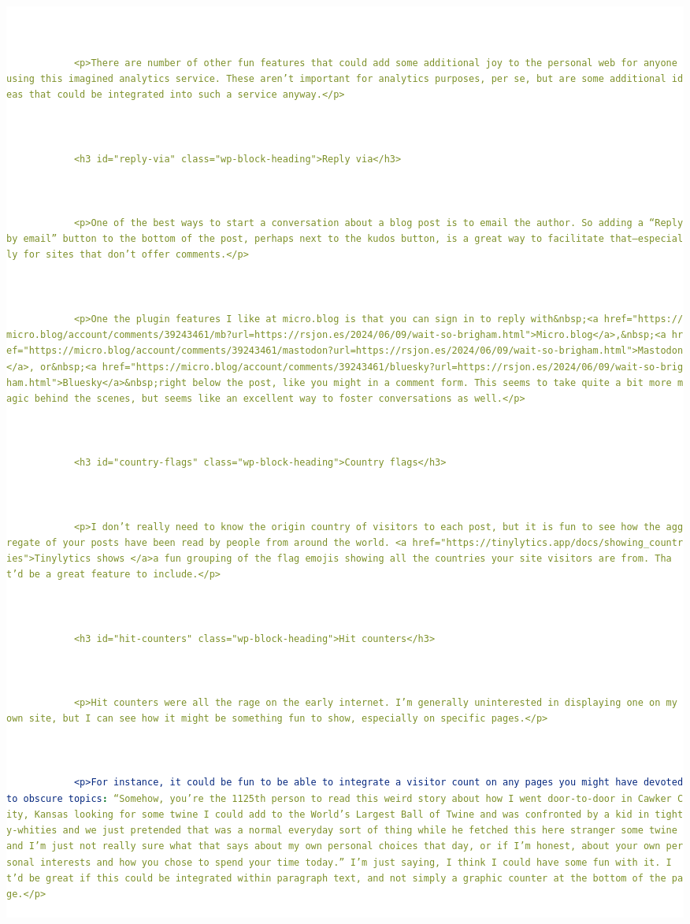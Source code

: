 ```yaml



            <p>There are number of other fun features that could add some additional joy to the personal web for anyone using this imagined analytics service. These aren’t important for analytics purposes, per se, but are some additional ideas that could be integrated into such a service anyway.</p>



            <h3 id="reply-via" class="wp-block-heading">Reply via</h3>



            <p>One of the best ways to start a conversation about a blog post is to email the author. So adding a “Reply by email” button to the bottom of the post, perhaps next to the kudos button, is a great way to facilitate that—especially for sites that don’t offer comments.</p>



            <p>One the plugin features I like at micro.blog is that you can sign in to reply with&nbsp;<a href="https://micro.blog/account/comments/39243461/mb?url=https://rsjon.es/2024/06/09/wait-so-brigham.html">Micro.blog</a>,&nbsp;<a href="https://micro.blog/account/comments/39243461/mastodon?url=https://rsjon.es/2024/06/09/wait-so-brigham.html">Mastodon</a>, or&nbsp;<a href="https://micro.blog/account/comments/39243461/bluesky?url=https://rsjon.es/2024/06/09/wait-so-brigham.html">Bluesky</a>&nbsp;right below the post, like you might in a comment form. This seems to take quite a bit more magic behind the scenes, but seems like an excellent way to foster conversations as well.</p>



            <h3 id="country-flags" class="wp-block-heading">Country flags</h3>



            <p>I don’t really need to know the origin country of visitors to each post, but it is fun to see how the aggregate of your posts have been read by people from around the world. <a href="https://tinylytics.app/docs/showing_countries">Tinylytics shows </a>a fun grouping of the flag emojis showing all the countries your site visitors are from. That’d be a great feature to include.</p>



            <h3 id="hit-counters" class="wp-block-heading">Hit counters</h3>



            <p>Hit counters were all the rage on the early internet. I’m generally uninterested in displaying one on my own site, but I can see how it might be something fun to show, especially on specific pages.</p>



            <p>For instance, it could be fun to be able to integrate a visitor count on any pages you might have devoted to obscure topics: “Somehow, you’re the 1125th person to read this weird story about how I went door-to-door in Cawker City, Kansas looking for some twine I could add to the World’s Largest Ball of Twine and was confronted by a kid in tighty-whities and we just pretended that was a normal everyday sort of thing while he fetched this here stranger some twine and I’m just not really sure what that says about my own personal choices that day, or if I’m honest, about your own personal interests and how you chose to spend your time today.” I’m just saying, I think I could have some fun with it. It’d be great if this could be integrated within paragraph text, and not simply a graphic counter at the bottom of the page.</p>



```